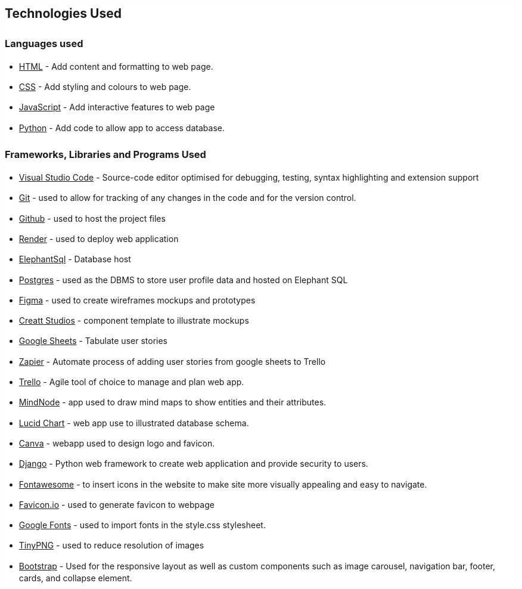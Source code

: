 ## Technologies Used

### Languages used

- [HTML](https://en.wikipedia.org/wiki/HTML5) - Add content and formatting to web page.
- [CSS](https://en.wikipedia.org/wiki/CSS) - Add styling and colours to web page.
- [JavaScript](https://www.javascript.com/) - Add interactive features to web page

- [Python](https://www.python.org/) - Add code to allow app to access database.

### Frameworks, Libraries and Programs Used

- [Visual Studio Code](https://code.visualstudio.com/) - Source-code editor optimised for debugging, testing, syntax highlighting and extension support

- [Git](https://git-scm.com/) - used to allow for tracking of any changes in the code and for the version control.

- [Github](https://github.com/) - used to host the project files

- [Render](https://render.com/) - used to deploy web application

- [ElephantSql](https://www.elephantsql.com/) - Database host

- [Postgres](https://postgresapp.com/) - used as the DBMS to store user profile data and hosted on Elephant SQL

- [Figma](https://www.figma.com/) - used to create wireframes mockups and prototypes

- [Creatt Studios](https://www.figma.com/@creatt) - component template to illustrate mockups

- [Google Sheets](https://docs.google.com/spreadsheets/) - Tabulate user stories

- [Zapier](https://www.zapier.com/) - Automate process of adding user stories from google sheets to Trello

- [Trello](https://trello.com/) - Agile tool of choice to manage and plan web app.

- [MindNode](https://www.mindnode.com/) - app used to draw mind maps to show entities and their attributes.

- [Lucid Chart](https://www.lucidchart.com/) - web app use to illustrated database schema.

- [Canva](https://www.canva.com/) - webapp used to design logo and favicon.

- [Django](https://www.djangoproject.com/) - Python web framework to create web application and provide security to users.

- [Fontawesome](https://fontawesome.com/) - to insert icons in the website to make site more visually appealing and easy to navigate.

- [Favicon.io](https://favicon.io/) - used to generate favicon to webpage

- [Google Fonts](https://fonts.google.com/) - used to import fonts in the style.css stylesheet.

- [TinyPNG](https://tinypng.com/) - used to reduce resolution of images

- [Bootstrap](https://getbootstrap.com/) - Used for the responsive layout as well as custom components such as image carousel, navigation bar, footer, cards, and collapse element.
